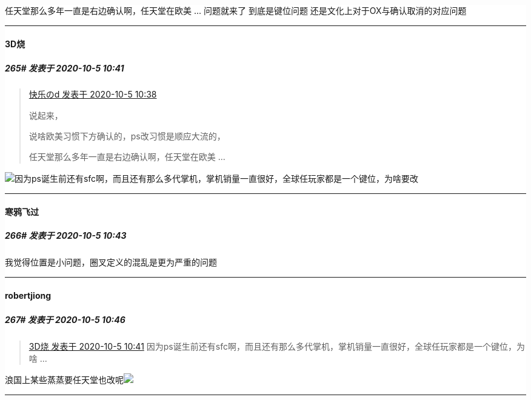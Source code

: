 任天堂那么多年一直是右边确认啊，任天堂在欧美 ...</blockquote>
问题就来了 到底是键位问题 还是文化上对于OX与确认取消的对应问题







-----

####  3D烧  
##### 265#       发表于 2020-10-5 10:41



<blockquote><a href="httphttps://bbs.saraba1st.com/2b/forum.php?mod=redirect&amp;goto=findpost&amp;pid=48955559&amp;ptid=1963226" target="_blank">快乐のd 发表于 2020-10-5 10:38</a>

说起来，

说啥欧美习惯下方确认的，ps改习惯是顺应大流的，

任天堂那么多年一直是右边确认啊，任天堂在欧美 ...</blockquote>
<img src="https://static.saraba1st.com/image/smiley/face2017/180.png" referrerpolicy="no-referrer">因为ps诞生前还有sfc啊，而且还有那么多代掌机，掌机销量一直很好，全球任玩家都是一个键位，为啥要改







-----

####  寒鸦飞过  
##### 266#       发表于 2020-10-5 10:43




我觉得位置是小问题，圈叉定义的混乱是更为严重的问题







-----

####  robertjiong  
##### 267#       发表于 2020-10-5 10:46



<blockquote><a href="httphttps://bbs.saraba1st.com/2b/forum.php?mod=redirect&amp;goto=findpost&amp;pid=48955590&amp;ptid=1963226" target="_blank">3D烧 发表于 2020-10-5 10:41</a>
因为ps诞生前还有sfc啊，而且还有那么多代掌机，掌机销量一直很好，全球任玩家都是一个键位，为啥 ...</blockquote>
浪国上某些蒸蒸要任天堂也改呢<img src="https://static.saraba1st.com/image/smiley/face2017/067.png" referrerpolicy="no-referrer">







-----
